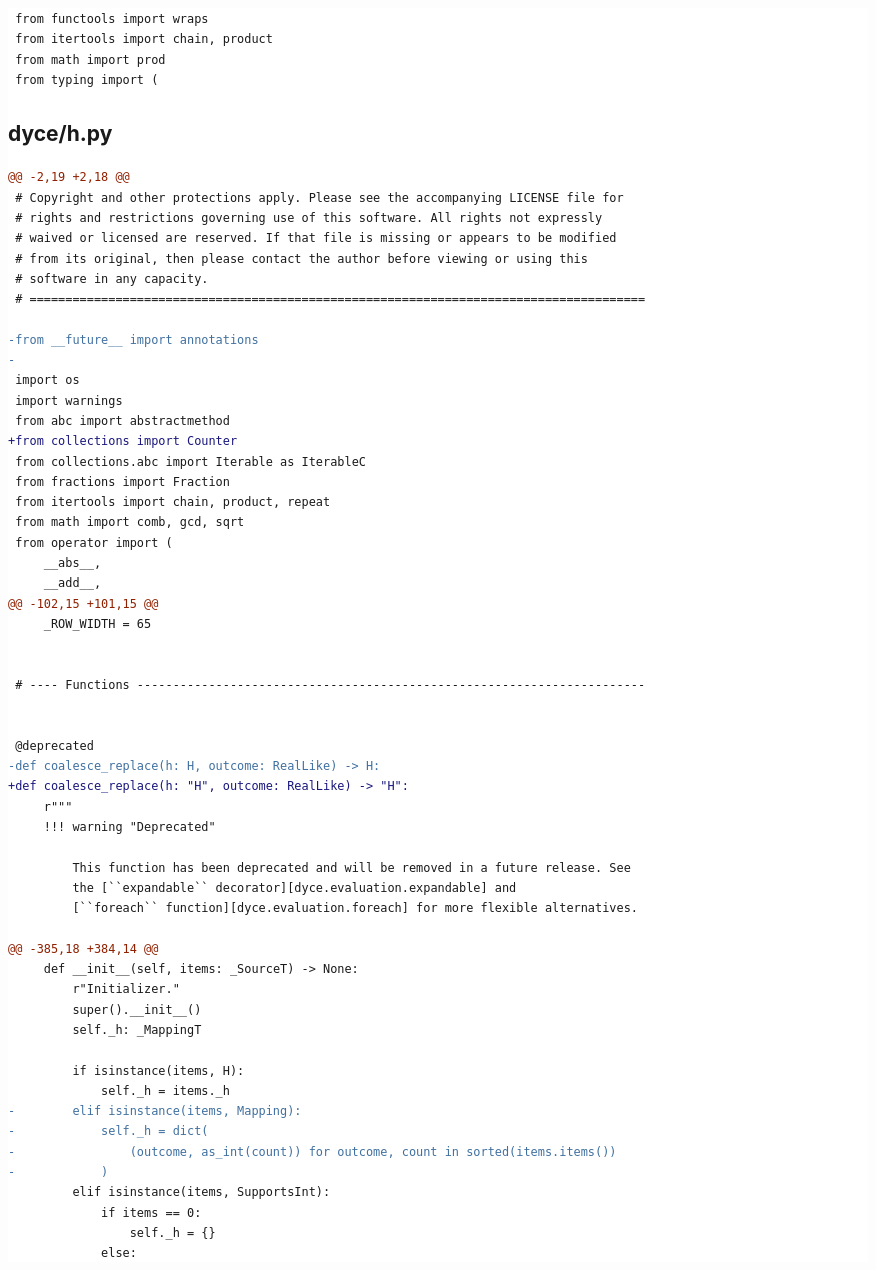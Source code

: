 ```diff
 from functools import wraps
 from itertools import chain, product
 from math import prod
 from typing import (
```

## dyce/h.py

```diff
@@ -2,19 +2,18 @@
 # Copyright and other protections apply. Please see the accompanying LICENSE file for
 # rights and restrictions governing use of this software. All rights not expressly
 # waived or licensed are reserved. If that file is missing or appears to be modified
 # from its original, then please contact the author before viewing or using this
 # software in any capacity.
 # ======================================================================================
 
-from __future__ import annotations
-
 import os
 import warnings
 from abc import abstractmethod
+from collections import Counter
 from collections.abc import Iterable as IterableC
 from fractions import Fraction
 from itertools import chain, product, repeat
 from math import comb, gcd, sqrt
 from operator import (
     __abs__,
     __add__,
@@ -102,15 +101,15 @@
     _ROW_WIDTH = 65
 
 
 # ---- Functions -----------------------------------------------------------------------
 
 
 @deprecated
-def coalesce_replace(h: H, outcome: RealLike) -> H:
+def coalesce_replace(h: "H", outcome: RealLike) -> "H":
     r"""
     !!! warning "Deprecated"
 
         This function has been deprecated and will be removed in a future release. See
         the [``expandable`` decorator][dyce.evaluation.expandable] and
         [``foreach`` function][dyce.evaluation.foreach] for more flexible alternatives.
 
@@ -385,18 +384,14 @@
     def __init__(self, items: _SourceT) -> None:
         r"Initializer."
         super().__init__()
         self._h: _MappingT
 
         if isinstance(items, H):
             self._h = items._h
-        elif isinstance(items, Mapping):
-            self._h = dict(
-                (outcome, as_int(count)) for outcome, count in sorted(items.items())
-            )
         elif isinstance(items, SupportsInt):
             if items == 0:
                 self._h = {}
             else:
```